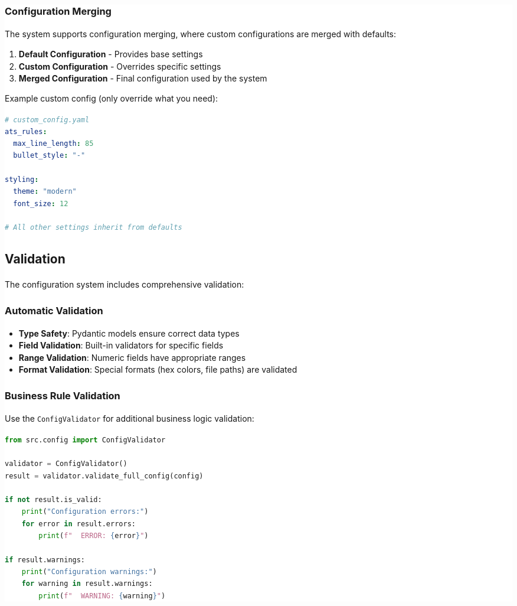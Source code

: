 ### Configuration Merging

The system supports configuration merging, where custom configurations are merged with defaults:

1. **Default Configuration** - Provides base settings
2. **Custom Configuration** - Overrides specific settings
3. **Merged Configuration** - Final configuration used by the system

Example custom config (only override what you need):

```yaml
# custom_config.yaml
ats_rules:
  max_line_length: 85
  bullet_style: "-"

styling:
  theme: "modern"
  font_size: 12
  
# All other settings inherit from defaults
```

## Validation

The configuration system includes comprehensive validation:

### Automatic Validation

- **Type Safety**: Pydantic models ensure correct data types
- **Field Validation**: Built-in validators for specific fields
- **Range Validation**: Numeric fields have appropriate ranges
- **Format Validation**: Special formats (hex colors, file paths) are validated

### Business Rule Validation

Use the `ConfigValidator` for additional business logic validation:

```python
from src.config import ConfigValidator

validator = ConfigValidator()
result = validator.validate_full_config(config)

if not result.is_valid:
    print("Configuration errors:")
    for error in result.errors:
        print(f"  ERROR: {error}")

if result.warnings:
    print("Configuration warnings:")
    for warning in result.warnings:
        print(f"  WARNING: {warning}")
```
